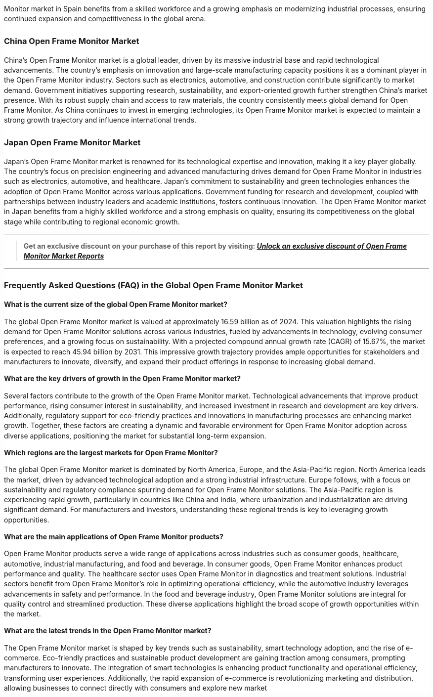 Monitor market in Spain benefits from a skilled workforce and a growing emphasis on modernizing industrial processes, ensuring continued expansion and competitiveness in the global arena.</p><h3>China Open Frame Monitor Market</h3><p>China&rsquo;s Open Frame Monitor market is a global leader, driven by its massive industrial base and rapid technological advancements. The country&rsquo;s emphasis on innovation and large-scale manufacturing capacity positions it as a dominant player in the Open Frame Monitor industry. Sectors such as electronics, automotive, and construction contribute significantly to market demand. Government initiatives supporting research, sustainability, and export-oriented growth further strengthen China&rsquo;s market presence. With its robust supply chain and access to raw materials, the country consistently meets global demand for Open Frame Monitor. As China continues to invest in emerging technologies, its Open Frame Monitor market is expected to maintain a strong growth trajectory and influence international trends.</p><h3>Japan Open Frame Monitor Market</h3><p>Japan&rsquo;s Open Frame Monitor market is renowned for its technological expertise and innovation, making it a key player globally. The country&rsquo;s focus on precision engineering and advanced manufacturing drives demand for Open Frame Monitor in industries such as electronics, automotive, and healthcare. Japan&rsquo;s commitment to sustainability and green technologies enhances the adoption of Open Frame Monitor across various applications. Government funding for research and development, coupled with partnerships between industry leaders and academic institutions, fosters continuous innovation. The Open Frame Monitor market in Japan benefits from a highly skilled workforce and a strong emphasis on quality, ensuring its competitiveness on the global stage while contributing to regional economic growth.</p><hr /><blockquote><p><strong>Get an exclusive discount on your purchase of this report by visiting: <em><a href="://marketresearchpulse.com/ask-for-discount/20918?utm_source=Github&amp;utm_medium=028">Unlock an exclusive discount of Open Frame Monitor Market Reports</a></em>&nbsp;</strong></p></blockquote><hr /><h3>Frequently Asked Questions (FAQ) in the Global Open Frame Monitor Market</h3><p><strong>What is the current size of the global Open Frame Monitor market?</strong></p><p>The global Open Frame Monitor market is valued at approximately 16.59 billion as of 2024. This valuation highlights the rising demand for Open Frame Monitor solutions across various industries, fueled by advancements in technology, evolving consumer preferences, and a growing focus on sustainability. With a projected compound annual growth rate (CAGR) of 15.67%, the market is expected to reach 45.94 billion by 2031. This impressive growth trajectory provides ample opportunities for stakeholders and manufacturers to innovate, diversify, and expand their product offerings in response to increasing global demand.</p><p><strong>What are the key drivers of growth in the Open Frame Monitor market?</strong></p><p>Several factors contribute to the growth of the Open Frame Monitor market. Technological advancements that improve product performance, rising consumer interest in sustainability, and increased investment in research and development are key drivers. Additionally, regulatory support for eco-friendly practices and innovations in manufacturing processes are enhancing market growth. Together, these factors are creating a dynamic and favorable environment for Open Frame Monitor adoption across diverse applications, positioning the market for substantial long-term expansion.</p><p><strong>Which regions are the largest markets for Open Frame Monitor?</strong></p><p>The global Open Frame Monitor market is dominated by North America, Europe, and the Asia-Pacific region. North America leads the market, driven by advanced technological adoption and a strong industrial infrastructure. Europe follows, with a focus on sustainability and regulatory compliance spurring demand for Open Frame Monitor solutions. The Asia-Pacific region is experiencing rapid growth, particularly in countries like China and India, where urbanization and industrialization are driving significant demand. For manufacturers and investors, understanding these regional trends is key to leveraging growth opportunities.</p><p><strong>What are the main applications of Open Frame Monitor products?</strong></p><p>Open Frame Monitor products serve a wide range of applications across industries such as consumer goods, healthcare, automotive, industrial manufacturing, and food and beverage. In consumer goods, Open Frame Monitor enhances product performance and quality. The healthcare sector uses Open Frame Monitor in diagnostics and treatment solutions. Industrial sectors benefit from Open Frame Monitor&rsquo;s role in optimizing operational efficiency, while the automotive industry leverages advancements in safety and performance. In the food and beverage industry, Open Frame Monitor solutions are integral for quality control and streamlined production. These diverse applications highlight the broad scope of growth opportunities within the market.</p><p><strong>What are the latest trends in the Open Frame Monitor market?</strong></p><p>The Open Frame Monitor market is shaped by key trends such as sustainability, smart technology adoption, and the rise of e-commerce. Eco-friendly practices and sustainable product development are gaining traction among consumers, prompting manufacturers to innovate. The integration of smart technologies is enhancing product functionality and operational efficiency, transforming user experiences. Additionally, the rapid expansion of e-commerce is revolutionizing marketing and distribution, allowing businesses to connect directly with consumers and explore new market